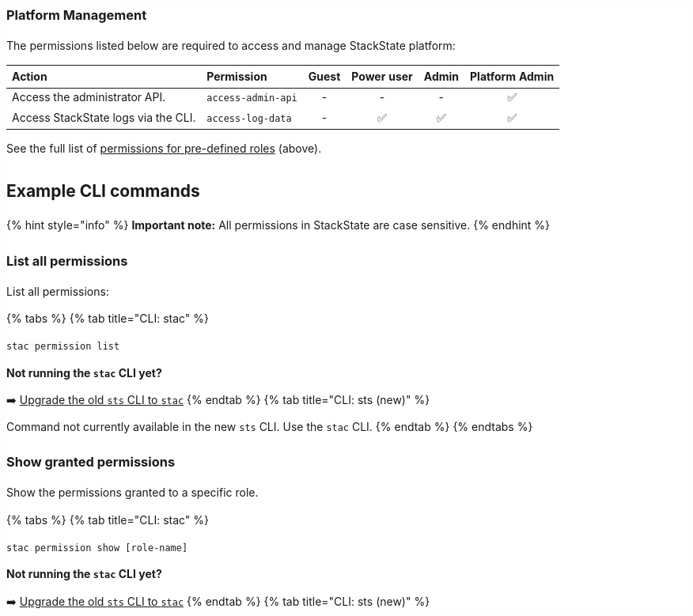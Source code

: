 ### Platform Management

The permissions listed below are required to access and manage StackState platform:

| Action | Permission | Guest | Power user | Admin | Platform Admin |
| :--- | :--- | :---: | :---: | :---: | :---: |
| Access the administrator API. | `access-admin-api` | - | - | - | ✅ |
| Access StackState logs via the CLI. | `access-log-data` | - | ✅ | ✅ | ✅ |

See the full list of [permissions for pre-defined roles](rbac_permissions.md#all-permissions-in-stackstate) \(above\).

## Example CLI commands

{% hint style="info" %}
**Important note:** All permissions in StackState are case sensitive.
{% endhint %}

### List all permissions

List all permissions:

{% tabs %}
{% tab title="CLI: stac" %}

```text
stac permission list
```

**Not running the `stac` CLI yet?**

➡️ [Upgrade the old `sts` CLI to `stac`](/setup/cli/cli-stac.md#upgrade)
{% endtab %}
{% tab title="CLI: sts (new)" %}

Command not currently available in the new `sts` CLI. Use the `stac` CLI.
{% endtab %}
{% endtabs %}

### Show granted permissions

Show the permissions granted to a specific role.

{% tabs %}
{% tab title="CLI: stac" %}

```text
stac permission show [role-name]
```

**Not running the `stac` CLI yet?**

➡️ [Upgrade the old `sts` CLI to `stac`](/setup/cli/cli-stac.md#upgrade)
{% endtab %}
{% tab title="CLI: sts (new)" %}
